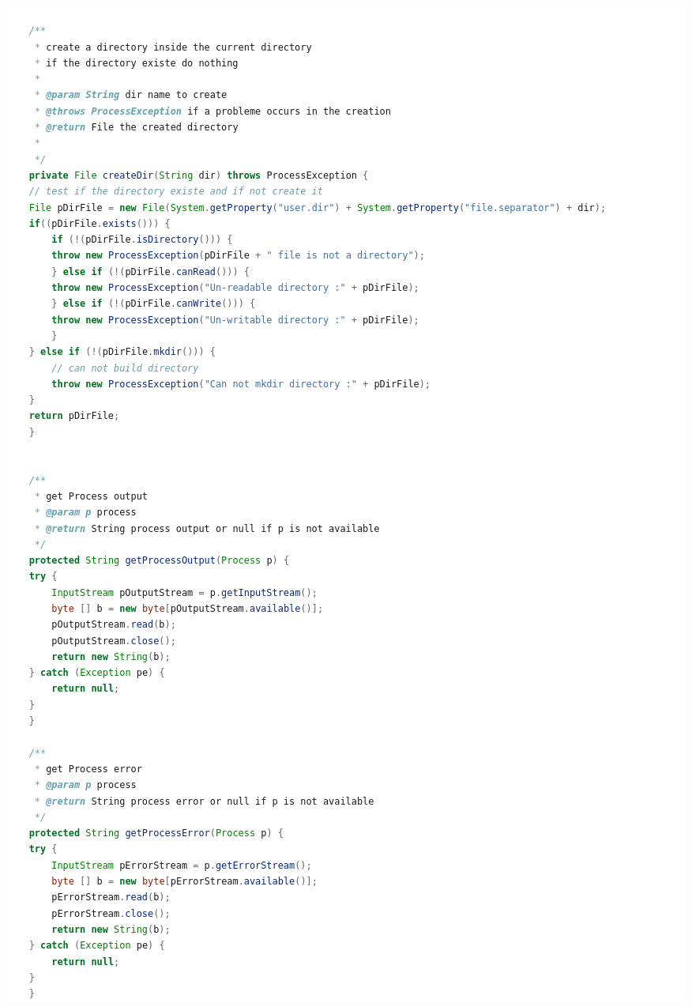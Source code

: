 ```java

    /**
     * create a directory inside the current directory
     * if the directory existe do nothing
     *
     * @param String dir name to create
     * @throws ProcessException if a probleme occurs in the creation
     * @return File the created directory
     *
     */
    private File createDir(String dir) throws ProcessException {
	// test if the directory existe and if not create it
	File pDirFile = new File(System.getProperty("user.dir") + System.getProperty("file.separator") + dir);
	if((pDirFile.exists())) {
	    if (!(pDirFile.isDirectory())) {
		throw new ProcessException(pDirFile + " file is not a directory");
	    } else if (!(pDirFile.canRead())) {
		throw new ProcessException("Un-readable directory :" + pDirFile);
	    } else if (!(pDirFile.canWrite())) {
		throw new ProcessException("Un-writable directory :" + pDirFile);
	    }
	} else if (!(pDirFile.mkdir())) {
	    // can not build directory
	    throw new ProcessException("Can not mkdir directory :" + pDirFile);
	}
	return pDirFile;
    }


    /**
     * get Process output
     * @param p process
     * @return String process output or null if p is not available 
     */
    protected String getProcessOutput(Process p) {
	try {
	    InputStream pOutputStream = p.getInputStream();
	    byte [] b = new byte[pOutputStream.available()];
	    pOutputStream.read(b);
	    pOutputStream.close();
	    return new String(b);
	} catch (Exception pe) {
	    return null;
	}
    }

    /**
     * get Process error
     * @param p process
     * @return String process error or null if p is not available 
     */
    protected String getProcessError(Process p) {
	try {
	    InputStream pErrorStream = p.getErrorStream();
	    byte [] b = new byte[pErrorStream.available()];
	    pErrorStream.read(b);
	    pErrorStream.close();
	    return new String(b);
	} catch (Exception pe) {
	    return null;
	}
    }
```